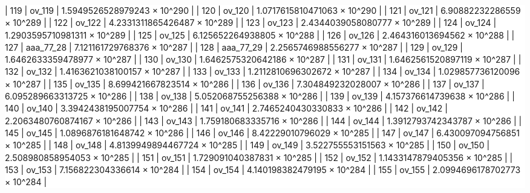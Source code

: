| 119 | ov_119 | 1.5949526528979243 × 10^290 |
| 120 | ov_120 | 1.0717615810471063 × 10^290 |
| 121 | ov_121 | 6.90882232286559 × 10^289 |
| 122 | ov_122 | 4.2331311865426487 × 10^289 |
| 123 | ov_123 | 2.4344039058080777 × 10^289 |
| 124 | ov_124 | 1.2903595710981311 × 10^289 |
| 125 | ov_125 | 6.125652264938805 × 10^288 |
| 126 | ov_126 | 2.464316013694562 × 10^288 |
| 127 | aaa_77_28 | 7.121161729768376 × 10^287 |
| 128 | aaa_77_29 | 2.2565746988556277 × 10^287 |
| 129 | ov_129 | 1.6462633359478977 × 10^287 |
| 130 | ov_130 | 1.6462575320642186 × 10^287 |
| 131 | ov_131 | 1.6462561520897119 × 10^287 |
| 132 | ov_132 | 1.4163621038100157 × 10^287 |
| 133 | ov_133 | 1.2112810696302672 × 10^287 |
| 134 | ov_134 | 1.029857736120096 × 10^287 |
| 135 | ov_135 | 8.699421667823514 × 10^286 |
| 136 | ov_136 | 7.304849232028007 × 10^286 |
| 137 | ov_137 | 6.095289663313725 × 10^286 |
| 138 | ov_138 | 5.052068755256388 × 10^286 |
| 139 | ov_139 | 4.157376614739638 × 10^286 |
| 140 | ov_140 | 3.3942438195007754 × 10^286 |
| 141 | ov_141 | 2.7465240430330833 × 10^286 |
| 142 | ov_142 | 2.2063480760874167 × 10^286 |
| 143 | ov_143 | 1.759180683335716 × 10^286 |
| 144 | ov_144 | 1.3912793742343787 × 10^286 |
| 145 | ov_145 | 1.0896876181648742 × 10^286 |
| 146 | ov_146 | 8.42229010796029 × 10^285 |
| 147 | ov_147 | 6.430097094756851 × 10^285 |
| 148 | ov_148 | 4.8139949894467724 × 10^285 |
| 149 | ov_149 | 3.522755553151563 × 10^285 |
| 150 | ov_150 | 2.508980858954053 × 10^285 |
| 151 | ov_151 | 1.729091040387831 × 10^285 |
| 152 | ov_152 | 1.1433147879405356 × 10^285 |
| 153 | ov_153 | 7.156822304336614 × 10^284 |
| 154 | ov_154 | 4.140198382479195 × 10^284 |
| 155 | ov_155 | 2.0994696178702773 × 10^284 |